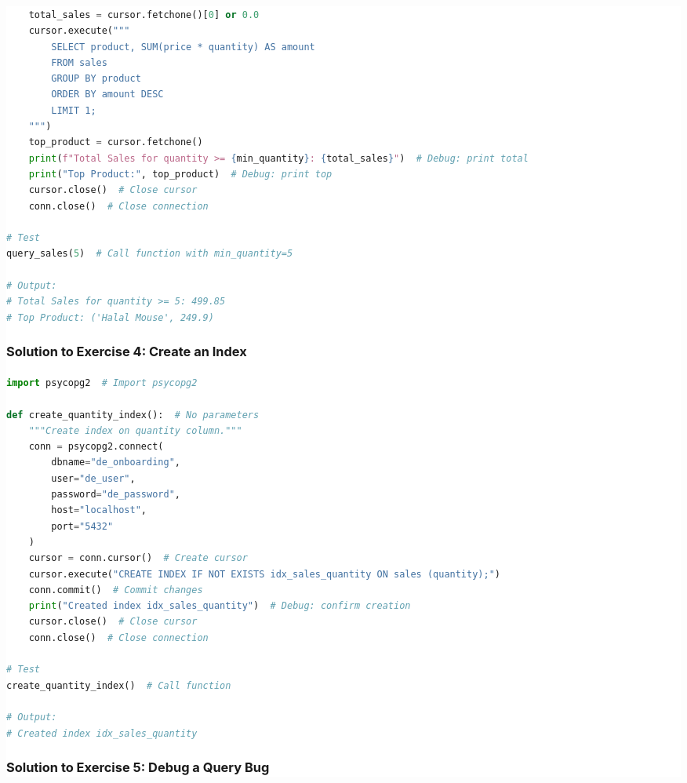 ```python
    total_sales = cursor.fetchone()[0] or 0.0
    cursor.execute("""
        SELECT product, SUM(price * quantity) AS amount
        FROM sales
        GROUP BY product
        ORDER BY amount DESC
        LIMIT 1;
    """)
    top_product = cursor.fetchone()
    print(f"Total Sales for quantity >= {min_quantity}: {total_sales}")  # Debug: print total
    print("Top Product:", top_product)  # Debug: print top
    cursor.close()  # Close cursor
    conn.close()  # Close connection

# Test
query_sales(5)  # Call function with min_quantity=5

# Output:
# Total Sales for quantity >= 5: 499.85
# Top Product: ('Halal Mouse', 249.9)
```

### Solution to Exercise 4: Create an Index

```python
import psycopg2  # Import psycopg2

def create_quantity_index():  # No parameters
    """Create index on quantity column."""
    conn = psycopg2.connect(
        dbname="de_onboarding",
        user="de_user",
        password="de_password",
        host="localhost",
        port="5432"
    )
    cursor = conn.cursor()  # Create cursor
    cursor.execute("CREATE INDEX IF NOT EXISTS idx_sales_quantity ON sales (quantity);")
    conn.commit()  # Commit changes
    print("Created index idx_sales_quantity")  # Debug: confirm creation
    cursor.close()  # Close cursor
    conn.close()  # Close connection

# Test
create_quantity_index()  # Call function

# Output:
# Created index idx_sales_quantity
```

### Solution to Exercise 5: Debug a Query Bug
